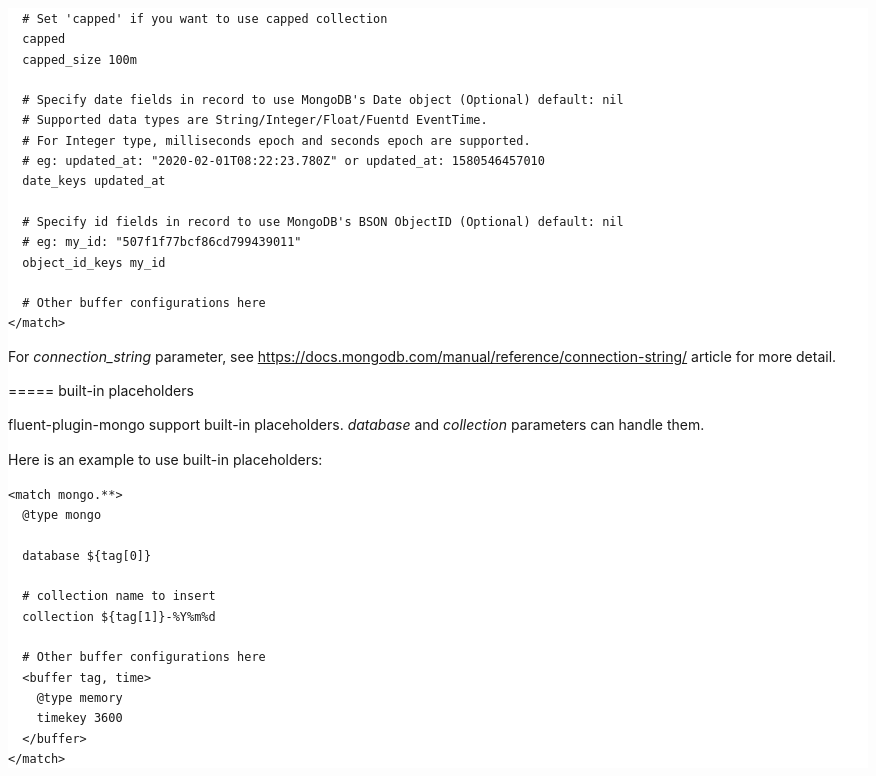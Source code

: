       # Set 'capped' if you want to use capped collection
      capped
      capped_size 100m

      # Specify date fields in record to use MongoDB's Date object (Optional) default: nil
      # Supported data types are String/Integer/Float/Fuentd EventTime.
      # For Integer type, milliseconds epoch and seconds epoch are supported.
      # eg: updated_at: "2020-02-01T08:22:23.780Z" or updated_at: 1580546457010
      date_keys updated_at

      # Specify id fields in record to use MongoDB's BSON ObjectID (Optional) default: nil
      # eg: my_id: "507f1f77bcf86cd799439011"
      object_id_keys my_id

      # Other buffer configurations here
    </match>

For _connection_string_ parameter, see https://docs.mongodb.com/manual/reference/connection-string/ article for more detail.

===== built-in placeholders

fluent-plugin-mongo support built-in placeholders.
_database_ and _collection_ parameters can handle them.

Here is an example to use built-in placeholders:

    <match mongo.**>
      @type mongo

      database ${tag[0]}

      # collection name to insert
      collection ${tag[1]}-%Y%m%d

      # Other buffer configurations here
      <buffer tag, time>
        @type memory
        timekey 3600
      </buffer>
    </match>
